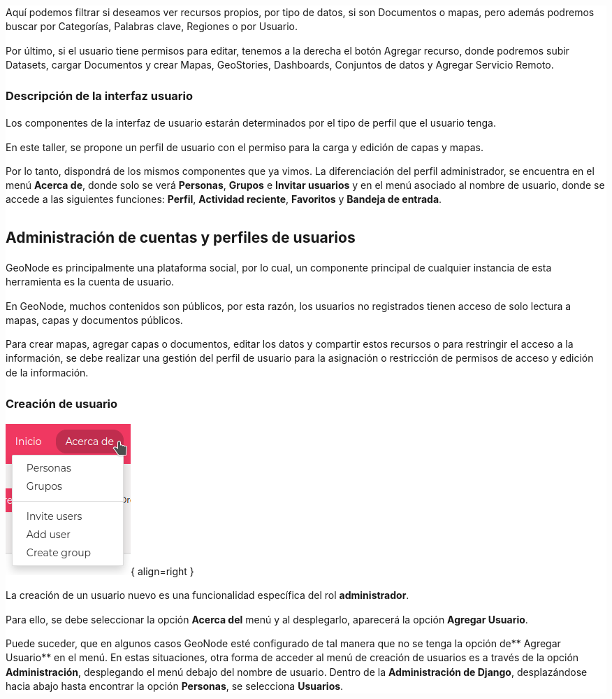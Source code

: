Aquí podemos filtrar si deseamos ver recursos propios, por tipo de datos, si son Documentos o mapas, pero además podremos buscar por Categorías, Palabras clave, Regiones o por Usuario.

Por último, si el usuario tiene permisos para editar, tenemos a la derecha el botón Agregar recurso, donde podremos subir Datasets, cargar Documentos y crear Mapas, GeoStories, Dashboards, Conjuntos de datos y Agregar Servicio Remoto.

### Descripción de la interfaz usuario

Los componentes de la interfaz de usuario estarán determinados por el tipo de perfil que el usuario tenga.

En este taller, se propone un perfil de usuario con el permiso para la carga y edición de capas y mapas.

Por lo tanto, dispondrá de los mismos componentes que ya vimos. La diferenciación del perfil administrador, se encuentra en el menú **Acerca de**, donde solo se verá **Personas**, **Grupos** e **Invitar usuarios** y en el menú asociado al nombre de usuario, donde se accede a las siguientes funciones: **Perfil**, **Actividad reciente**, **Favoritos** y **Bandeja de entrada**.

## Administración de cuentas y perfiles de usuarios

GeoNode es principalmente una plataforma social, por lo cual, un componente principal de cualquier instancia de esta herramienta es la cuenta de usuario.

En GeoNode, muchos contenidos son públicos, por esta razón, los usuarios no registrados tienen acceso de solo lectura a mapas, capas y documentos públicos.

Para crear mapas, agregar capas o documentos, editar los datos y compartir estos recursos o para restringir el acceso a la información, se debe realizar una gestión del perfil de usuario para la asignación o restricción de permisos de acceso y edición de la información.

### Creación de usuario

![alt_text](images/modulo1/image9.png "image_tooltip"){ align=right }

La creación de un usuario nuevo es una funcionalidad específica del rol **administrador**.

Para ello, se debe seleccionar la opción **Acerca del** menú y al desplegarlo, aparecerá la opción **Agregar Usuario**.

Puede suceder, que en algunos casos GeoNode esté configurado de tal manera que no se tenga la opción de** Agregar Usuario** en el menú. En estas situaciones, otra forma de acceder al menú de creación de  usuarios es a través de la opción **Administración**, desplegando el menú debajo del nombre de usuario. Dentro de la **Administración de Django**, desplazándose hacia abajo hasta encontrar la opción **Personas**, se selecciona **Usuarios**.
